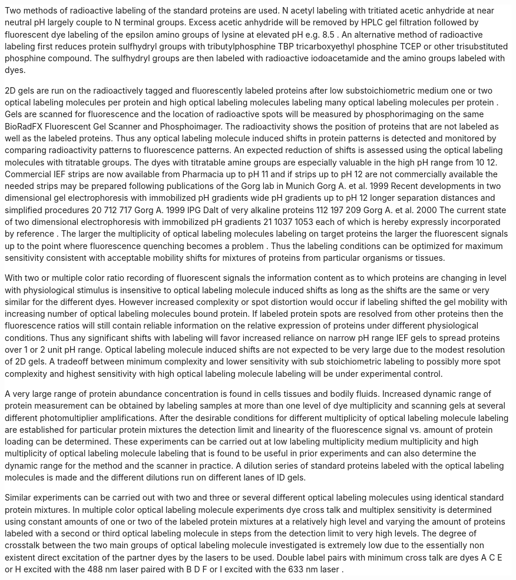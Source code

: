 Two methods of radioactive labeling of the standard proteins are used. N acetyl labeling with tritiated acetic anhydride at near neutral pH largely couple to N terminal groups. Excess acetic anhydride will be removed by HPLC gel filtration followed by fluorescent dye labeling of the epsilon amino groups of lysine at elevated pH e.g. 8.5 . An alternative method of radioactive labeling first reduces protein sulfhydryl groups with tributylphosphine TBP tricarboxyethyl phosphine TCEP or other trisubstituted phosphine compound. The sulfhydryl groups are then labeled with radioactive iodoacetamide and the amino groups labeled with dyes.

2D gels are run on the radioactively tagged and fluorescently labeled proteins after low substoichiometric medium one or two optical labeling molecules per protein and high optical labeling molecules labeling many optical labeling molecules per protein . Gels are scanned for fluorescence and the location of radioactive spots will be measured by phosphorimaging on the same BioRadFX Fluorescent Gel Scanner and Phosphoimager. The radioactivity shows the position of proteins that are not labeled as well as the labeled proteins. Thus any optical labeling molecule induced shifts in protein patterns is detected and monitored by comparing radioactivity patterns to fluorescence patterns. An expected reduction of shifts is assessed using the optical labeling molecules with titratable groups. The dyes with titratable amine groups are especially valuable in the high pH range from 10 12. Commercial IEF strips are now available from Pharmacia up to pH 11 and if strips up to pH 12 are not commercially available the needed strips may be prepared following publications of the Gorg lab in Munich Gorg A. et al. 1999 Recent developments in two dimensional gel electrophoresis with immobilized pH gradients wide pH gradients up to pH 12 longer separation distances and simplified procedures 20 712 717 Gorg A. 1999 IPG Dalt of very alkaline proteins 112 197 209 Gorg A. et al. 2000 The current state of two dimensional electrophoresis with immobilized pH gradients 21 1037 1053 each of which is hereby expressly incorporated by reference . The larger the multiplicity of optical labeling molecules labeling on target proteins the larger the fluorescent signals up to the point where fluorescence quenching becomes a problem . Thus the labeling conditions can be optimized for maximum sensitivity consistent with acceptable mobility shifts for mixtures of proteins from particular organisms or tissues.

With two or multiple color ratio recording of fluorescent signals the information content as to which proteins are changing in level with physiological stimulus is insensitive to optical labeling molecule induced shifts as long as the shifts are the same or very similar for the different dyes. However increased complexity or spot distortion would occur if labeling shifted the gel mobility with increasing number of optical labeling molecules bound protein. If labeled protein spots are resolved from other proteins then the fluorescence ratios will still contain reliable information on the relative expression of proteins under different physiological conditions. Thus any significant shifts with labeling will favor increased reliance on narrow pH range IEF gels to spread proteins over 1 or 2 unit pH range. Optical labeling molecule induced shifts are not expected to be very large due to the modest resolution of 2D gels. A tradeoff between minimum complexity and lower sensitivity with sub stoichiometric labeling to possibly more spot complexity and highest sensitivity with high optical labeling molecule labeling will be under experimental control.

A very large range of protein abundance concentration is found in cells tissues and bodily fluids. Increased dynamic range of protein measurement can be obtained by labeling samples at more than one level of dye multiplicity and scanning gels at several different photomultiplier amplifications. After the desirable conditions for different multiplicity of optical labeling molecule labeling are established for particular protein mixtures the detection limit and linearity of the fluorescence signal vs. amount of protein loading can be determined. These experiments can be carried out at low labeling multiplicity medium multiplicity and high multiplicity of optical labeling molecule labeling that is found to be useful in prior experiments and can also determine the dynamic range for the method and the scanner in practice. A dilution series of standard proteins labeled with the optical labeling molecules is made and the different dilutions run on different lanes of ID gels.

Similar experiments can be carried out with two and three or several different optical labeling molecules using identical standard protein mixtures. In multiple color optical labeling molecule experiments dye cross talk and multiplex sensitivity is determined using constant amounts of one or two of the labeled protein mixtures at a relatively high level and varying the amount of proteins labeled with a second or third optical labeling molecule in steps from the detection limit to very high levels. The degree of crosstalk between the two main groups of optical labeling molecule investigated is extremely low due to the essentially non existent direct excitation of the partner dyes by the lasers to be used. Double label pairs with minimum cross talk are dyes A C E or H excited with the 488 nm laser paired with B D F or I excited with the 633 nm laser .
